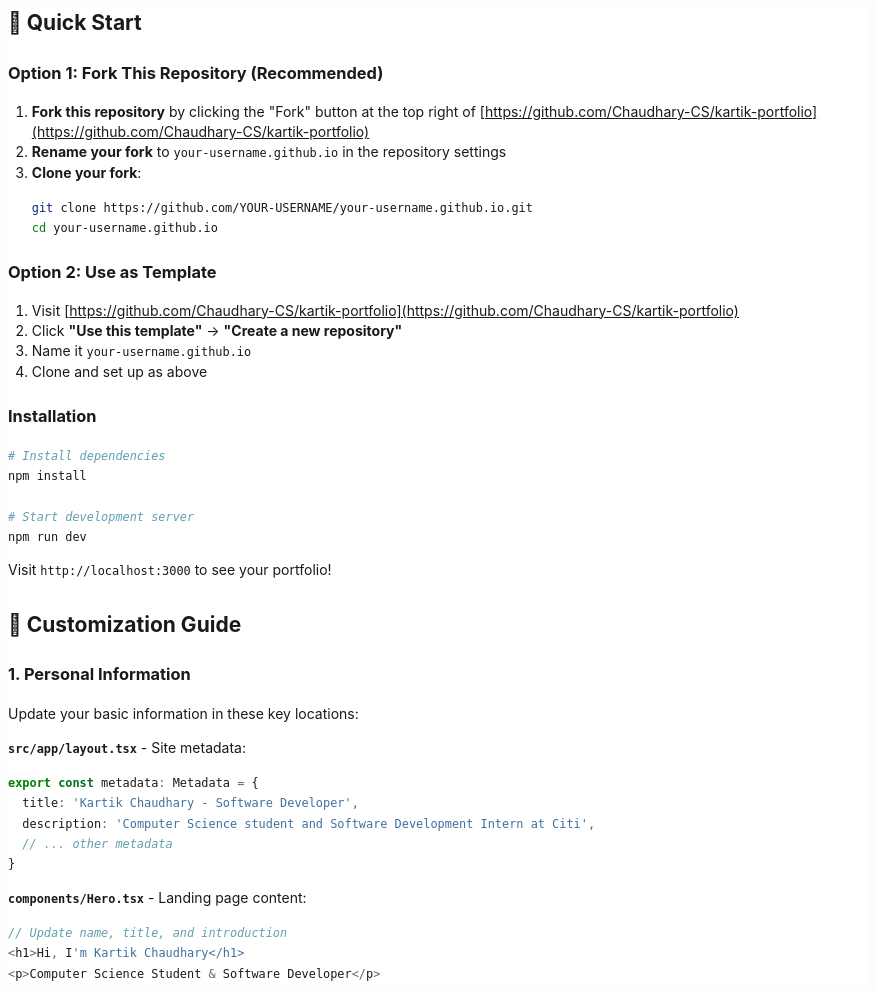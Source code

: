 ## 🚀 Quick Start

### Option 1: Fork This Repository (Recommended)

1. **Fork this repository** by clicking the "Fork" button at the top right of [https://github.com/Chaudhary-CS/kartik-portfolio](https://github.com/Chaudhary-CS/kartik-portfolio)
2. **Rename your fork** to `your-username.github.io` in the repository settings
3. **Clone your fork**:
   ```bash
   git clone https://github.com/YOUR-USERNAME/your-username.github.io.git
   cd your-username.github.io
   ```

### Option 2: Use as Template

1. Visit [https://github.com/Chaudhary-CS/kartik-portfolio](https://github.com/Chaudhary-CS/kartik-portfolio)
2. Click **"Use this template"** → **"Create a new repository"**
3. Name it `your-username.github.io`
4. Clone and set up as above

### Installation

```bash
# Install dependencies
npm install

# Start development server
npm run dev
```

Visit `http://localhost:3000` to see your portfolio!

## 🎨 Customization Guide

### 1. Personal Information

Update your basic information in these key locations:

**`src/app/layout.tsx`** - Site metadata:
```typescript
export const metadata: Metadata = {
  title: 'Kartik Chaudhary - Software Developer',
  description: 'Computer Science student and Software Development Intern at Citi',
  // ... other metadata
}
```

**`components/Hero.tsx`** - Landing page content:
```typescript
// Update name, title, and introduction
<h1>Hi, I'm Kartik Chaudhary</h1>
<p>Computer Science Student & Software Developer</p>
```
